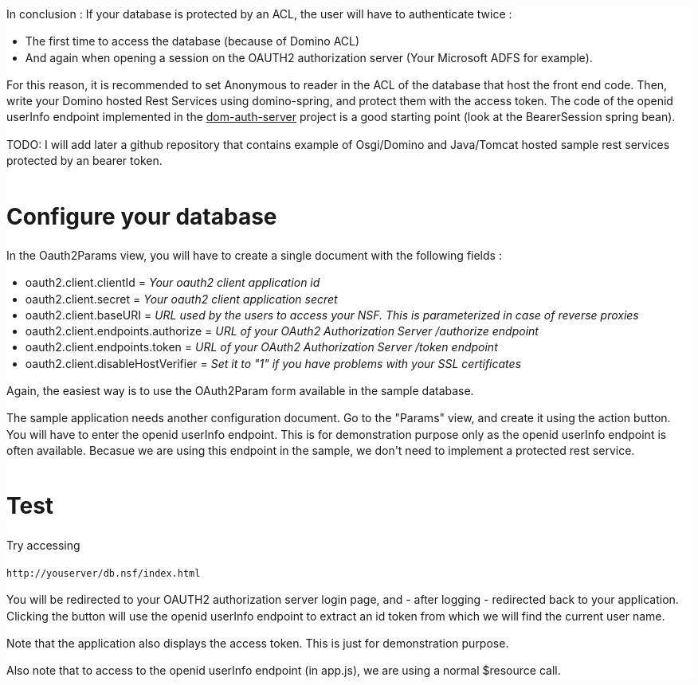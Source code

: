 In conclusion : If your database is protected by an ACL, the user will have to authenticate twice :

- The first time to access the database (because of Domino ACL)
- And again when opening a session on the OAUTH2 authorization server (Your Microsoft ADFS for example).

For this reason, it is recommended to set Anonymous to reader in the ACL of the database that host the front end code. Then, write your Domino hosted Rest Services using domino-spring, and
protect them with the access token. The code of the openid userInfo endpoint implemented in the [dom-auth-server](https://github.com/lhervier/dom-auth-server) project is a good starting 
point (look at the BearerSession spring bean).

TODO: I will add later a github repository that contains example of Osgi/Domino and Java/Tomcat hosted sample rest services protected by an bearer token.

# Configure your database

In the Oauth2Params view, you will have to create a single document with the following fields :

- oauth2.client.clientId = *Your oauth2 client application id*
- oauth2.client.secret = *Your oauth2 client application secret*
- oauth2.client.baseURI = *URL used by the users to access your NSF. This is parameterized in case of reverse proxies*
- oauth2.client.endpoints.authorize = *URL of your OAuth2 Authorization Server /authorize endpoint*
- oauth2.client.endpoints.token = *URL of your OAuth2 Authorization Server /token endpoint*
- oauth2.client.disableHostVerifier = *Set it to "1" if you have problems with your SSL certificates*

Again, the easiest way is to use the OAuth2Param form available in the sample database.

The sample application needs another configuration document. Go to the "Params" view, and create it using the action button.
You will have to enter the openid userInfo endpoint. This is for demonstration purpose only as the openid userInfo endpoint is often available.
Becasue we are using this endpoint in the sample, we don't need to implement a protected rest service.

# Test

Try accessing 

	http://youserver/db.nsf/index.html

You will be redirected to your OAUTH2 authorization server login page, and - after logging - redirected back to your application.
Clicking the button will use the openid userInfo endpoint to extract an id token from which we will find the current user name.

Note that the application also displays the access token. This is just for demonstration purpose.

Also note that to access to the openid userInfo endpoint (in app.js), we are using a normal $resource call.